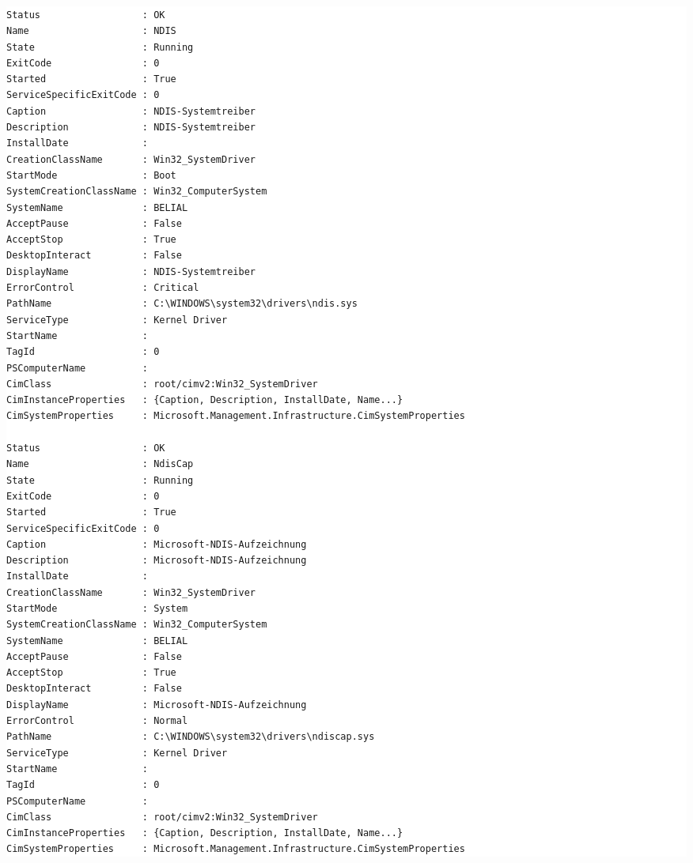     Status                  : OK
    Name                    : NDIS
    State                   : Running
    ExitCode                : 0
    Started                 : True
    ServiceSpecificExitCode : 0
    Caption                 : NDIS-Systemtreiber
    Description             : NDIS-Systemtreiber
    InstallDate             :
    CreationClassName       : Win32_SystemDriver
    StartMode               : Boot
    SystemCreationClassName : Win32_ComputerSystem
    SystemName              : BELIAL
    AcceptPause             : False
    AcceptStop              : True
    DesktopInteract         : False
    DisplayName             : NDIS-Systemtreiber
    ErrorControl            : Critical
    PathName                : C:\WINDOWS\system32\drivers\ndis.sys
    ServiceType             : Kernel Driver
    StartName               :
    TagId                   : 0
    PSComputerName          :
    CimClass                : root/cimv2:Win32_SystemDriver
    CimInstanceProperties   : {Caption, Description, InstallDate, Name...}
    CimSystemProperties     : Microsoft.Management.Infrastructure.CimSystemProperties
    
    Status                  : OK
    Name                    : NdisCap
    State                   : Running
    ExitCode                : 0
    Started                 : True
    ServiceSpecificExitCode : 0
    Caption                 : Microsoft-NDIS-Aufzeichnung
    Description             : Microsoft-NDIS-Aufzeichnung
    InstallDate             :
    CreationClassName       : Win32_SystemDriver
    StartMode               : System
    SystemCreationClassName : Win32_ComputerSystem
    SystemName              : BELIAL
    AcceptPause             : False
    AcceptStop              : True
    DesktopInteract         : False
    DisplayName             : Microsoft-NDIS-Aufzeichnung
    ErrorControl            : Normal
    PathName                : C:\WINDOWS\system32\drivers\ndiscap.sys
    ServiceType             : Kernel Driver
    StartName               :
    TagId                   : 0
    PSComputerName          :
    CimClass                : root/cimv2:Win32_SystemDriver
    CimInstanceProperties   : {Caption, Description, InstallDate, Name...}
    CimSystemProperties     : Microsoft.Management.Infrastructure.CimSystemProperties
    
